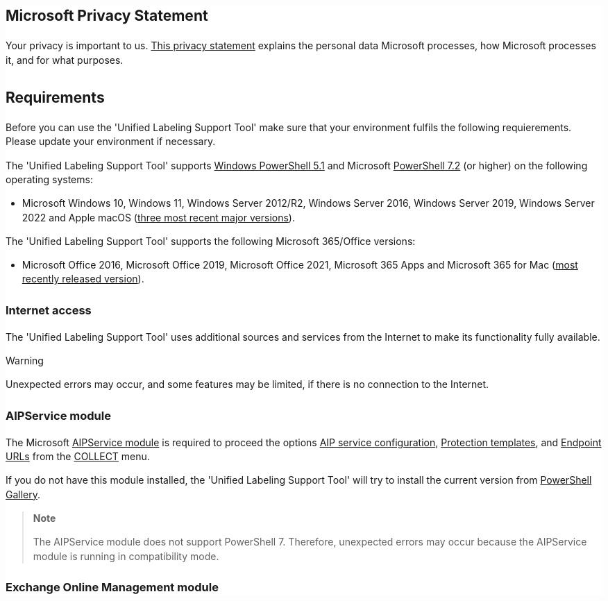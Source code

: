 ## Microsoft Privacy Statement <a name="microsoft-privacy-statement"></a>

Your privacy is important to us. [This privacy statement](https://privacy.microsoft.com/en-US/privacystatement) explains the personal data Microsoft processes, how Microsoft processes it, and for what purposes.

## Requirements <a name="requirements"></a>

Before you can use the 'Unified Labeling Support Tool' make sure that your environment fulfils the following requierements. Please update your environment if necessary.

The 'Unified Labeling Support Tool' supports [Windows PowerShell 5.1](https://learn.microsoft.com/en-us/powershell/scripting/install/installing-powershell-on-windows?view=powershell-5.1) and Microsoft [PowerShell 7.2](https://learn.microsoft.com/en-us/powershell/scripting/install/installing-powershell-on-windows?view=powershell-7.2) (or higher) on the following operating systems:

   * Microsoft Windows 10, Windows 11, Windows Server 2012/R2, Windows Server 2016, Windows Server 2019, Windows Server 2022 and Apple macOS ([three most recent major versions](https://support.microsoft.com/en-us/office/upgrade-macos-to-continue-receiving-microsoft-365-and-office-for-mac-updates-16b8414f-08ec-4b24-8c91-10a918f649f8)).

The 'Unified Labeling Support Tool' supports the following Microsoft 365/Office versions:

   * Microsoft Office 2016, Microsoft Office 2019, Microsoft Office 2021, Microsoft 365 Apps and Microsoft 365 for Mac ([most recently released version](https://learn.microsoft.com/en-us/officeupdates/update-history-office-for-mac#release-history-for-office-for-mac)).

### Internet access <a name="internet-access"></a>

The 'Unified Labeling Support Tool' uses additional sources and services from the Internet to make its functionality fully available.

> [!WARNING]
> Unexpected errors may occur, and some features may be limited, if there is no connection to the Internet.

### AIPService module <a name="aipservice-module"></a>

The Microsoft [AIPService module](https://learn.microsoft.com/de-de/powershell/module/aipservice/?view=azureipps) is required to proceed the options [AIP service configuration](#aip-service-config), [Protection templates](#protection-templates), and [Endpoint URLs](#endpoint-urls) from the [COLLECT](#collect) menu.

If you do not have this module installed, the 'Unified Labeling Support Tool' will try to install the current version from [PowerShell Gallery](https://www.powershellgallery.com/packages/ExchangeOnlineManagement).

> **Note**
> 
> The AIPService module does not support PowerShell 7. Therefore, unexpected errors may occur because the AIPService module is running in compatibility mode.

### Exchange Online Management module <a name="exchange-online-module"></a>
